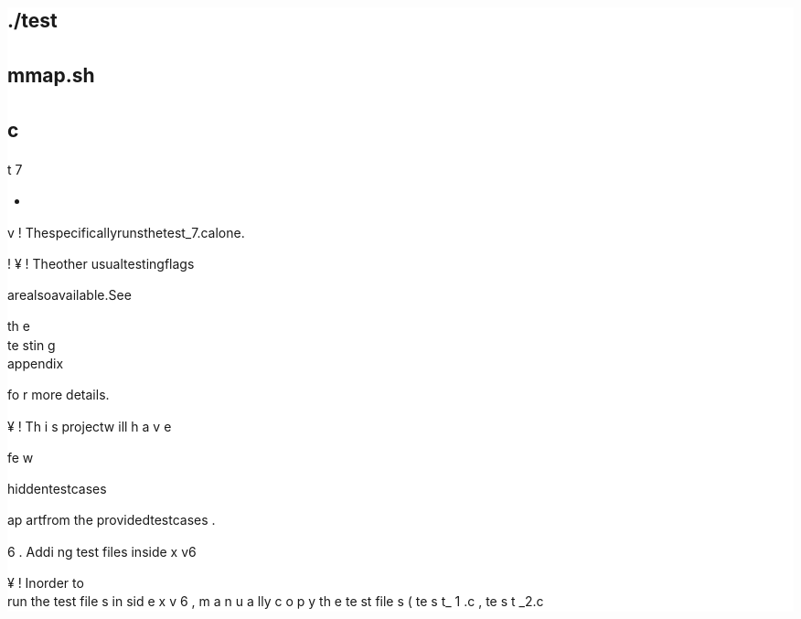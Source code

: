  
./test
-
mmap.sh 
-
c 
-
t 
7
 
-
v
!
Thespecificallyrunsthetest_7.calone.
 
!
¥
!
Theother 
usualtestingflags
 
arealsoavailable.See
 
th e  
te stin g  
appendix
 
fo r 
more 
details.
 
 
¥
!
Th
i
s 
projectw
ill h a v e
 
fe w
 
hiddentestcases
 
ap
artfrom the 
providedtestcases
.
 
 
 
6
. 
Addi
ng test files inside x
v6
 
¥
!
Inorder 
to  
run the test 
file s in sid e  x v 6 , m a n u a lly  c o p y  th e  te st file s
(
te s t_ 1 .c , te s t
_2.c
 